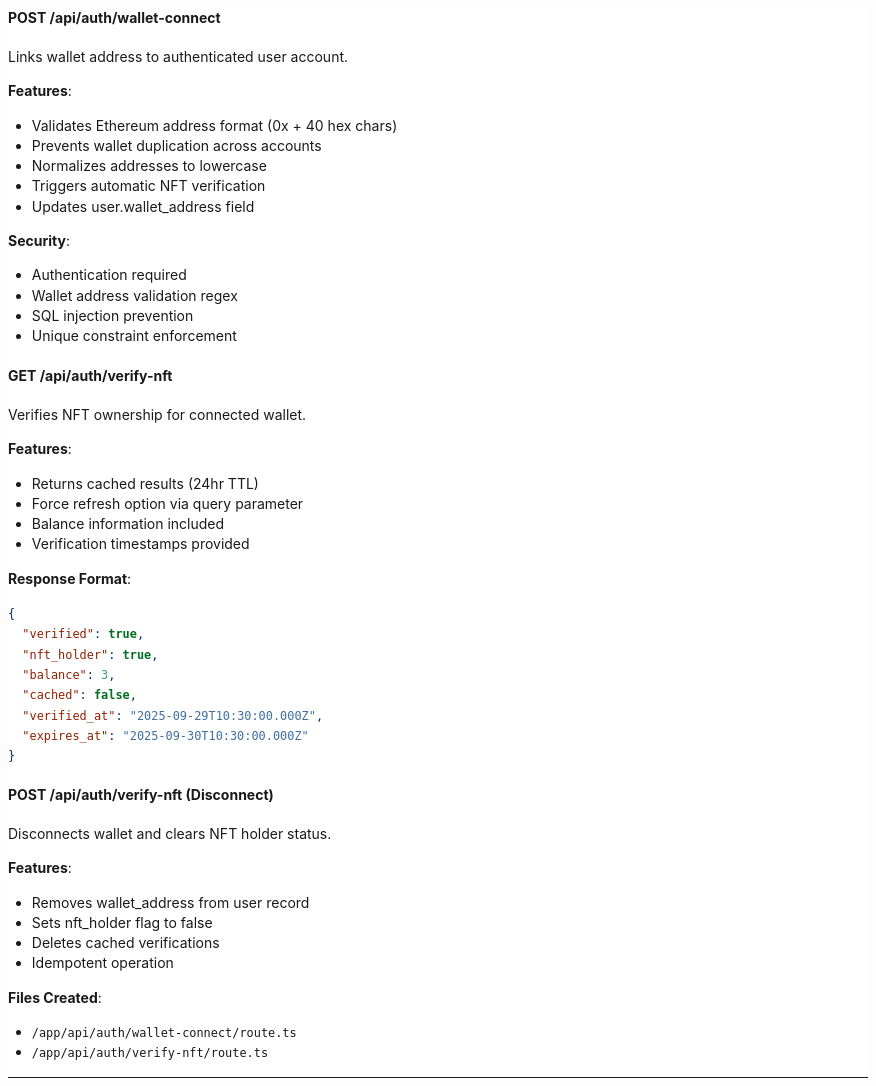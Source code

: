 #### POST /api/auth/wallet-connect

Links wallet address to authenticated user account.

**Features**:

- Validates Ethereum address format (0x + 40 hex chars)
- Prevents wallet duplication across accounts
- Normalizes addresses to lowercase
- Triggers automatic NFT verification
- Updates user.wallet_address field

**Security**:

- Authentication required
- Wallet address validation regex
- SQL injection prevention
- Unique constraint enforcement

#### GET /api/auth/verify-nft

Verifies NFT ownership for connected wallet.

**Features**:

- Returns cached results (24hr TTL)
- Force refresh option via query parameter
- Balance information included
- Verification timestamps provided

**Response Format**:

```json
{
  "verified": true,
  "nft_holder": true,
  "balance": 3,
  "cached": false,
  "verified_at": "2025-09-29T10:30:00.000Z",
  "expires_at": "2025-09-30T10:30:00.000Z"
}
```

#### POST /api/auth/verify-nft (Disconnect)

Disconnects wallet and clears NFT holder status.

**Features**:

- Removes wallet_address from user record
- Sets nft_holder flag to false
- Deletes cached verifications
- Idempotent operation

**Files Created**:

- `/app/api/auth/wallet-connect/route.ts`
- `/app/api/auth/verify-nft/route.ts`

---